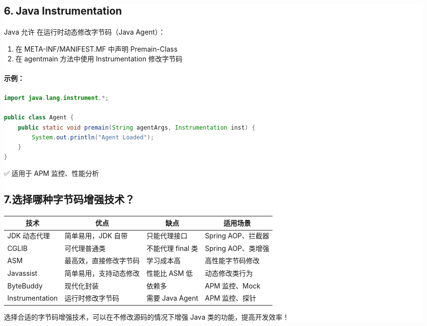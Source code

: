 ## 6. Java Instrumentation

Java 允许 在运行时动态修改字节码（Java Agent）：

1. 在 META-INF/MANIFEST.MF 中声明 Premain-Class
2. 在 agentmain 方法中使用 Instrumentation 修改字节码

#### 示例：

```java
import java.lang.instrument.*;

public class Agent {
    public static void premain(String agentArgs, Instrumentation inst) {
        System.out.println("Agent Loaded");
    }
}
```

✅ 适用于 APM 监控、性能分析

## 7.选择哪种字节码增强技术？

| 技术              | 优点          | 缺点            | 适用场景           |
| --------------- | ----------- | ------------- | -------------- |
| JDK 动态代理        | 简单易用，JDK 自带 | 只能代理接口        | Spring AOP、拦截器 |
| CGLIB           | 可代理普通类      | 不能代理 final 类  | Spring AOP、类增强 |
| ASM             | 最高效，直接修改字节码 | 学习成本高         | 高性能字节码修改       |
| Javassist       | 简单易用，支持动态修改 | 性能比 ASM 低     | 动态修改类行为        |
| ByteBuddy       | 现代化封装       | 依赖多           | APM 监控、Mock    |
| Instrumentation | 运行时修改字节码    | 需要 Java Agent | APM 监控、探针      |

选择合适的字节码增强技术，可以在不修改源码的情况下增强 Java 类的功能，提高开发效率！&#x20;
